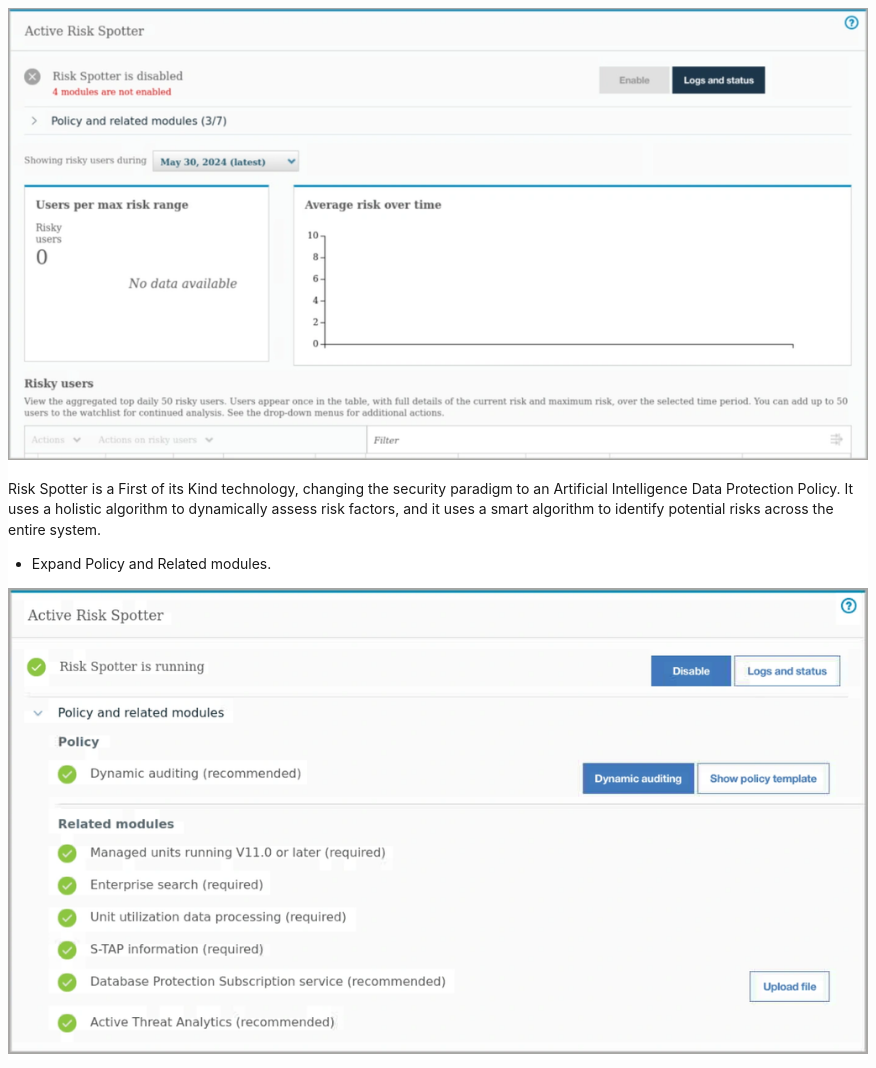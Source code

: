![](./images/101/image-013.webp)

Risk Spotter is a First of its Kind technology, changing the security paradigm to an Artificial
Intelligence Data Protection Policy. It uses a holistic algorithm to dynamically assess risk
factors, and it uses a smart algorithm to identify potential risks across the entire system.


- Expand Policy and Related modules.

![](./images/101/image-014.webp)
